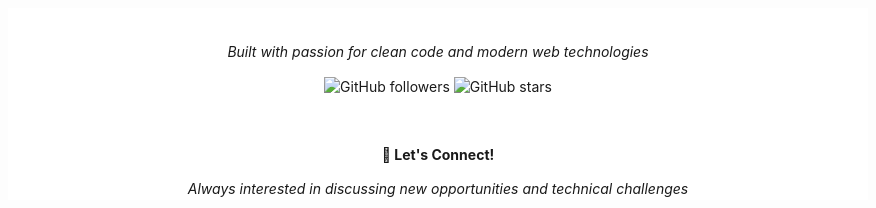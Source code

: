 <div align="center">
  <br>
  <p><em>Built with passion for clean code and modern web technologies</em></p>

  ![GitHub followers](https://img.shields.io/github/followers/yodiyo?style=social)
  ![GitHub stars](https://img.shields.io/github/stars/yodiyo?style=social)

  <br>

  **🤝 Let's Connect!**

  *Always interested in discussing new opportunities and technical challenges*
</div>